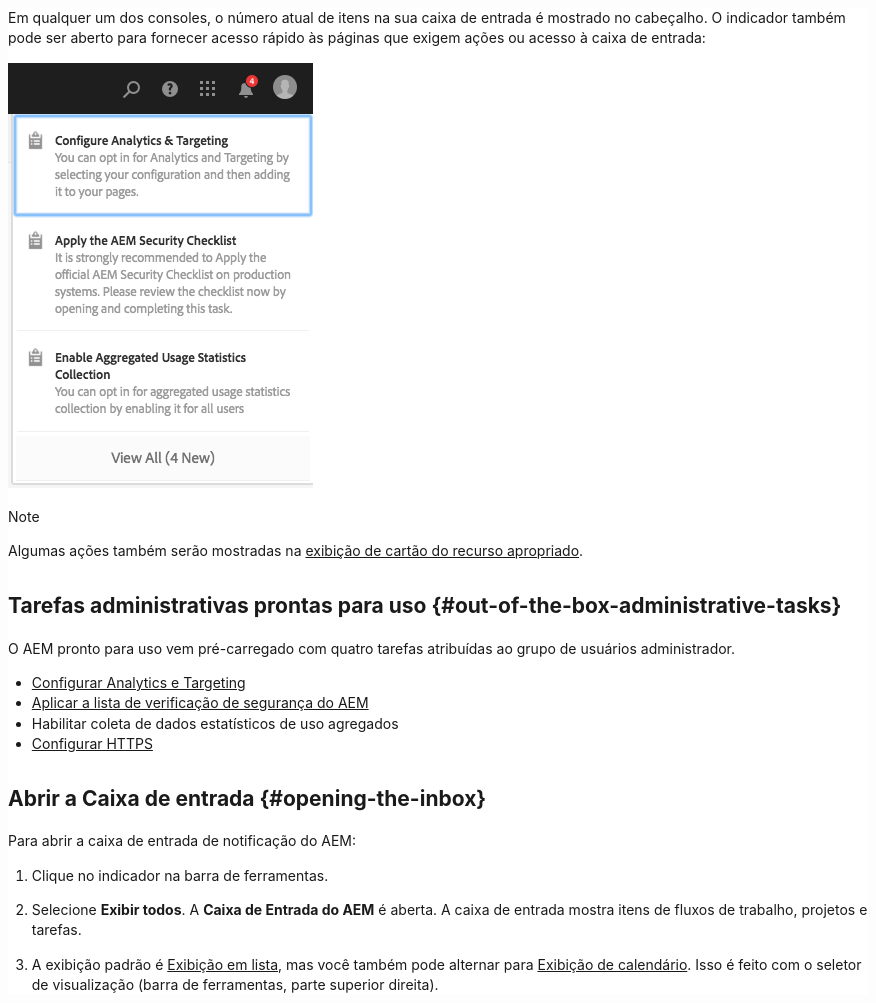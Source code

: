 Em qualquer um dos consoles, o número atual de itens na sua caixa de entrada é mostrado no cabeçalho. O indicador também pode ser aberto para fornecer acesso rápido às páginas que exigem ações ou acesso à caixa de entrada:

![wf-80](assets/wf-80.png)

>[!NOTE]
>
>Algumas ações também serão mostradas na [exibição de cartão do recurso apropriado](/help/sites-authoring/basic-handling.md#card-view).

## Tarefas administrativas prontas para uso  {#out-of-the-box-administrative-tasks}

O AEM pronto para uso vem pré-carregado com quatro tarefas atribuídas ao grupo de usuários administrador.

* [Configurar Analytics e Targeting](/help/sites-administering/opt-in.md)
* [Aplicar a lista de verificação de segurança do AEM](/help/sites-administering/security-checklist.md)
* Habilitar coleta de dados estatísticos de uso agregados
* [Configurar HTTPS](/help/sites-administering/ssl-by-default.md)

## Abrir a Caixa de entrada   {#opening-the-inbox}

Para abrir a caixa de entrada de notificação do AEM:

1. Clique no indicador na barra de ferramentas.

1. Selecione **Exibir todos**. A **Caixa de Entrada do AEM** é aberta. A caixa de entrada mostra itens de fluxos de trabalho, projetos e tarefas.
1. A exibição padrão é [Exibição em lista](#inbox-list-view), mas você também pode alternar para [Exibição de calendário](#inbox-calendar-view). Isso é feito com o seletor de visualização (barra de ferramentas, parte superior direita).
